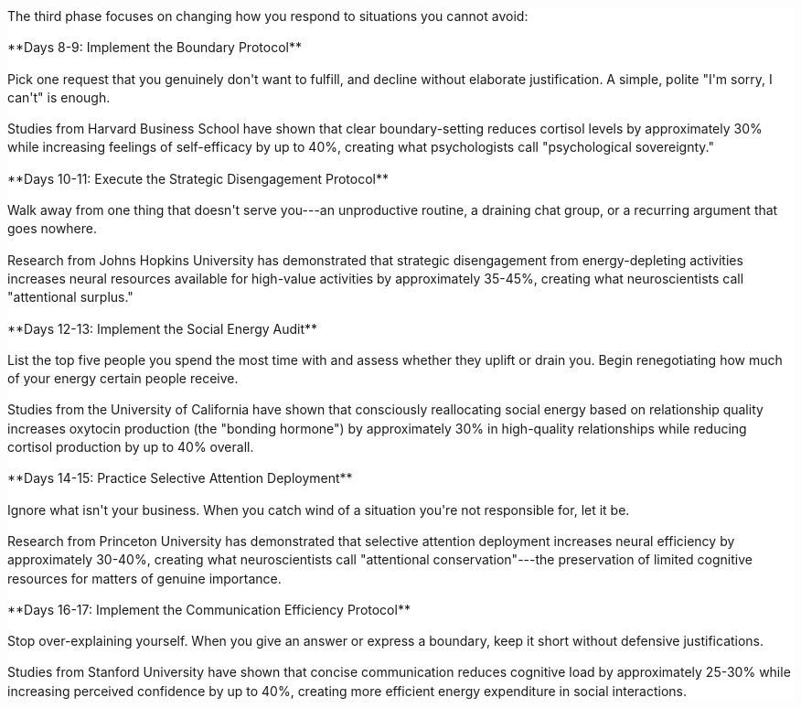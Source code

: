 The third phase focuses on changing how you respond to situations you
cannot avoid:

\*\*Days 8-9: Implement the Boundary Protocol\*\*

Pick one request that you genuinely don\'t want to fulfill, and decline
without elaborate justification. A simple, polite \"I\'m sorry, I
can\'t\" is enough.

Studies from Harvard Business School have shown that clear
boundary-setting reduces cortisol levels by approximately 30% while
increasing feelings of self-efficacy by up to 40%, creating what
psychologists call \"psychological sovereignty.\"

\*\*Days 10-11: Execute the Strategic Disengagement Protocol\*\*

Walk away from one thing that doesn\'t serve you---an unproductive
routine, a draining chat group, or a recurring argument that goes
nowhere.

Research from Johns Hopkins University has demonstrated that strategic
disengagement from energy-depleting activities increases neural
resources available for high-value activities by approximately 35-45%,
creating what neuroscientists call \"attentional surplus.\"

\*\*Days 12-13: Implement the Social Energy Audit\*\*

List the top five people you spend the most time with and assess whether
they uplift or drain you. Begin renegotiating how much of your energy
certain people receive.

Studies from the University of California have shown that consciously
reallocating social energy based on relationship quality increases
oxytocin production (the \"bonding hormone\") by approximately 30% in
high-quality relationships while reducing cortisol production by up to
40% overall.

\*\*Days 14-15: Practice Selective Attention Deployment\*\*

Ignore what isn\'t your business. When you catch wind of a situation
you\'re not responsible for, let it be.

Research from Princeton University has demonstrated that selective
attention deployment increases neural efficiency by approximately
30-40%, creating what neuroscientists call \"attentional
conservation\"---the preservation of limited cognitive resources for
matters of genuine importance.

\*\*Days 16-17: Implement the Communication Efficiency Protocol\*\*

Stop over-explaining yourself. When you give an answer or express a
boundary, keep it short without defensive justifications.

Studies from Stanford University have shown that concise communication
reduces cognitive load by approximately 25-30% while increasing
perceived confidence by up to 40%, creating more efficient energy
expenditure in social interactions.
